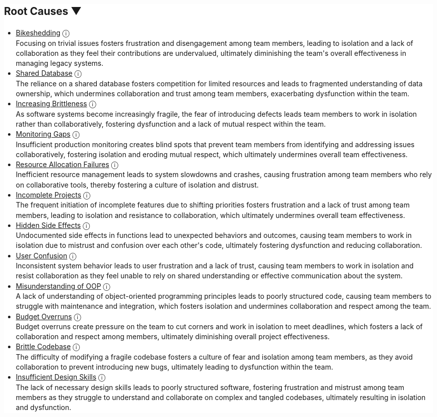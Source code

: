## Root Causes ▼
- [Bikeshedding](bikeshedding.md) <span class="info-tooltip" title="Confidence: 0.450, Strength: 0.896">ⓘ</span>
<br/>  Focusing on trivial issues fosters frustration and disengagement among team members, leading to isolation and a lack of collaboration as they feel their contributions are undervalued, ultimately diminishing the team's overall effectiveness in managing legacy systems.
- [Shared Database](shared-database.md) <span class="info-tooltip" title="Confidence: 0.413, Strength: 0.909">ⓘ</span>
<br/>  The reliance on a shared database fosters competition for limited resources and leads to fragmented understanding of data ownership, which undermines collaboration and trust among team members, exacerbating dysfunction within the team.
- [Increasing Brittleness](increasing-brittleness.md) <span class="info-tooltip" title="Confidence: 0.411, Strength: 0.867">ⓘ</span>
<br/>  As software systems become increasingly fragile, the fear of introducing defects leads team members to work in isolation rather than collaboratively, fostering dysfunction and a lack of mutual respect within the team.
- [Monitoring Gaps](monitoring-gaps.md) <span class="info-tooltip" title="Confidence: 0.399, Strength: 0.862">ⓘ</span>
<br/>  Insufficient production monitoring creates blind spots that prevent team members from identifying and addressing issues collaboratively, fostering isolation and eroding mutual respect, which ultimately undermines overall team effectiveness.
- [Resource Allocation Failures](resource-allocation-failures.md) <span class="info-tooltip" title="Confidence: 0.399, Strength: 0.852">ⓘ</span>
<br/>  Inefficient resource management leads to system slowdowns and crashes, causing frustration among team members who rely on collaborative tools, thereby fostering a culture of isolation and distrust.
- [Incomplete Projects](incomplete-projects.md) <span class="info-tooltip" title="Confidence: 0.398, Strength: 0.921">ⓘ</span>
<br/>  The frequent initiation of incomplete features due to shifting priorities fosters frustration and a lack of trust among team members, leading to isolation and resistance to collaboration, which ultimately undermines overall team effectiveness.
- [Hidden Side Effects](hidden-side-effects.md) <span class="info-tooltip" title="Confidence: 0.397, Strength: 0.830">ⓘ</span>
<br/>  Undocumented side effects in functions lead to unexpected behaviors and outcomes, causing team members to work in isolation due to mistrust and confusion over each other's code, ultimately fostering dysfunction and reducing collaboration.
- [User Confusion](user-confusion.md) <span class="info-tooltip" title="Confidence: 0.396, Strength: 0.918">ⓘ</span>
<br/>  Inconsistent system behavior leads to user frustration and a lack of trust, causing team members to work in isolation and resist collaboration as they feel unable to rely on shared understanding or effective communication about the system.
- [Misunderstanding of OOP](misunderstanding-of-oop.md) <span class="info-tooltip" title="Confidence: 0.396, Strength: 0.927">ⓘ</span>
<br/>  A lack of understanding of object-oriented programming principles leads to poorly structured code, causing team members to struggle with maintenance and integration, which fosters isolation and undermines collaboration and respect among the team.
- [Budget Overruns](budget-overruns.md) <span class="info-tooltip" title="Confidence: 0.385, Strength: 0.952">ⓘ</span>
<br/>  Budget overruns create pressure on the team to cut corners and work in isolation to meet deadlines, which fosters a lack of collaboration and respect among members, ultimately diminishing overall project effectiveness.
- [Brittle Codebase](brittle-codebase.md) <span class="info-tooltip" title="Confidence: 0.384, Strength: 0.876">ⓘ</span>
<br/>  The difficulty of modifying a fragile codebase fosters a culture of fear and isolation among team members, as they avoid collaboration to prevent introducing new bugs, ultimately leading to dysfunction within the team.
- [Insufficient Design Skills](insufficient-design-skills.md) <span class="info-tooltip" title="Confidence: 0.384, Strength: 0.933">ⓘ</span>
<br/>  The lack of necessary design skills leads to poorly structured software, fostering frustration and mistrust among team members as they struggle to understand and collaborate on complex and tangled codebases, ultimately resulting in isolation and dysfunction.